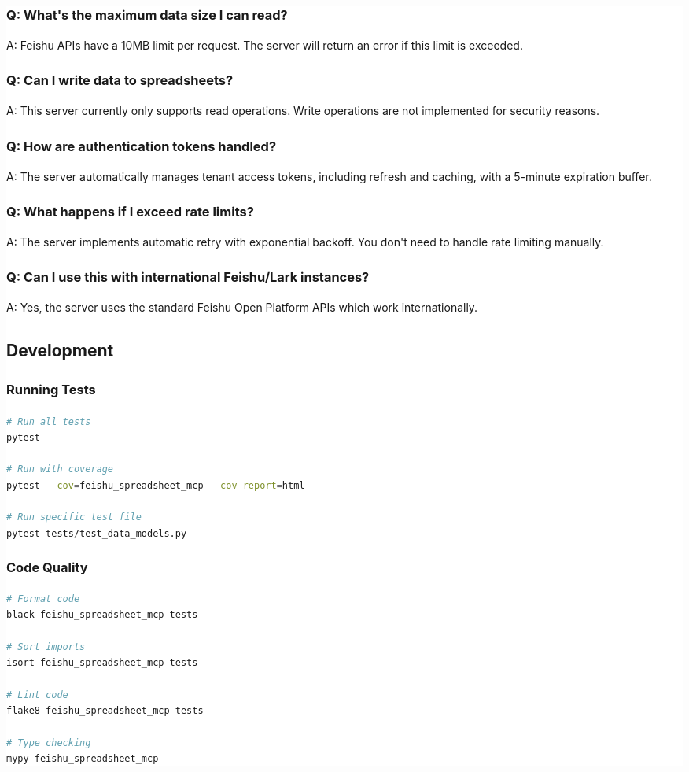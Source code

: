### Q: What's the maximum data size I can read?
A: Feishu APIs have a 10MB limit per request. The server will return an error if this limit is exceeded.

### Q: Can I write data to spreadsheets?
A: This server currently only supports read operations. Write operations are not implemented for security reasons.

### Q: How are authentication tokens handled?
A: The server automatically manages tenant access tokens, including refresh and caching, with a 5-minute expiration buffer.

### Q: What happens if I exceed rate limits?
A: The server implements automatic retry with exponential backoff. You don't need to handle rate limiting manually.

### Q: Can I use this with international Feishu/Lark instances?
A: Yes, the server uses the standard Feishu Open Platform APIs which work internationally.

## Development

### Running Tests

```bash
# Run all tests
pytest

# Run with coverage
pytest --cov=feishu_spreadsheet_mcp --cov-report=html

# Run specific test file
pytest tests/test_data_models.py
```

### Code Quality

```bash
# Format code
black feishu_spreadsheet_mcp tests

# Sort imports
isort feishu_spreadsheet_mcp tests

# Lint code
flake8 feishu_spreadsheet_mcp tests

# Type checking
mypy feishu_spreadsheet_mcp
```
